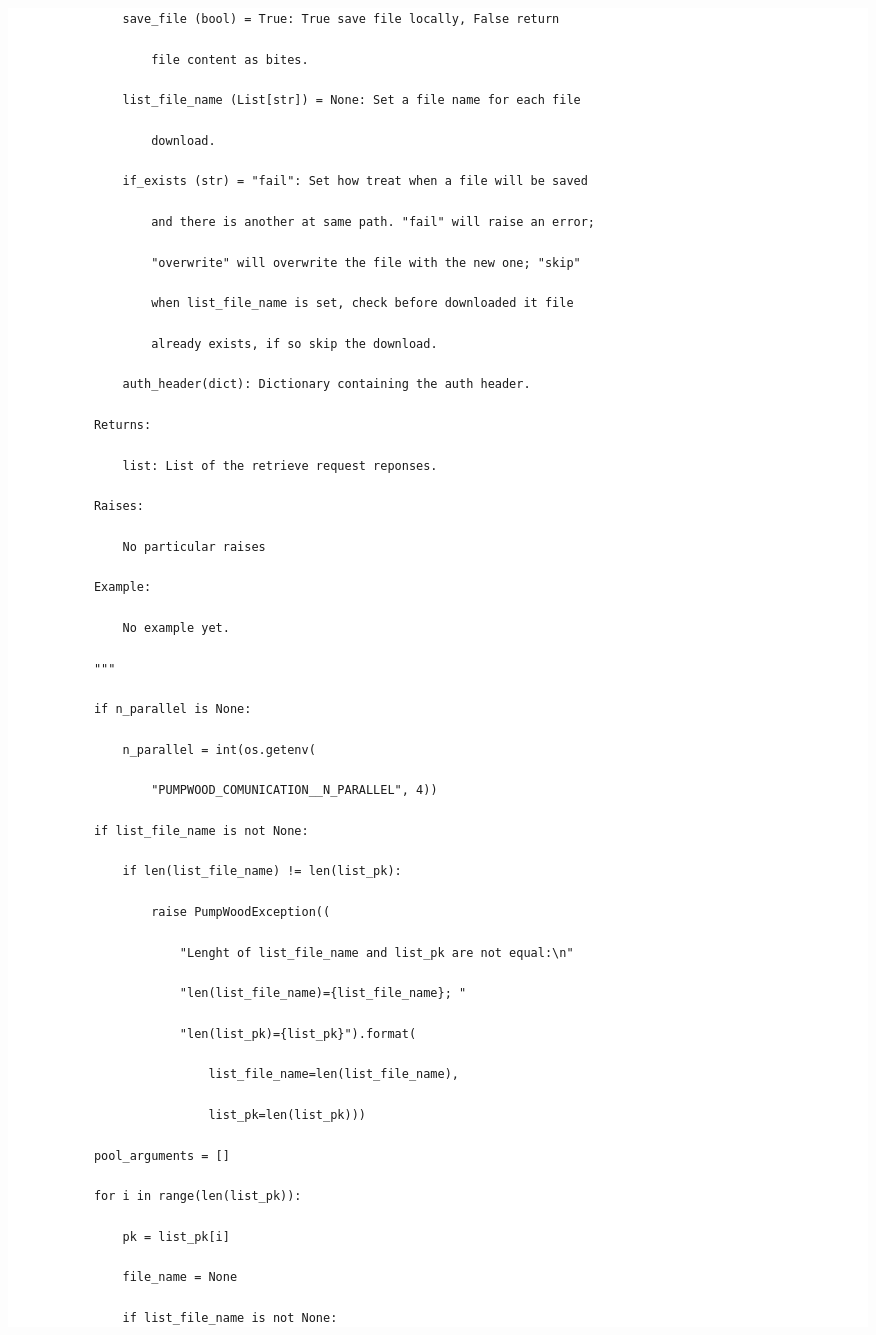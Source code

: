                     save_file (bool) = True: True save file locally, False return

                        file content as bites.

                    list_file_name (List[str]) = None: Set a file name for each file

                        download.

                    if_exists (str) = "fail": Set how treat when a file will be saved

                        and there is another at same path. "fail" will raise an error;

                        "overwrite" will overwrite the file with the new one; "skip"

                        when list_file_name is set, check before downloaded it file

                        already exists, if so skip the download.

                    auth_header(dict): Dictionary containing the auth header.

                Returns:

                    list: List of the retrieve request reponses.

                Raises:

                    No particular raises

                Example:

                    No example yet.

                """

                if n_parallel is None:

                    n_parallel = int(os.getenv(

                        "PUMPWOOD_COMUNICATION__N_PARALLEL", 4))

                if list_file_name is not None:

                    if len(list_file_name) != len(list_pk):

                        raise PumpWoodException((

                            "Lenght of list_file_name and list_pk are not equal:\n"

                            "len(list_file_name)={list_file_name}; "

                            "len(list_pk)={list_pk}").format(

                                list_file_name=len(list_file_name),

                                list_pk=len(list_pk)))

                pool_arguments = []

                for i in range(len(list_pk)):

                    pk = list_pk[i]

                    file_name = None

                    if list_file_name is not None:

